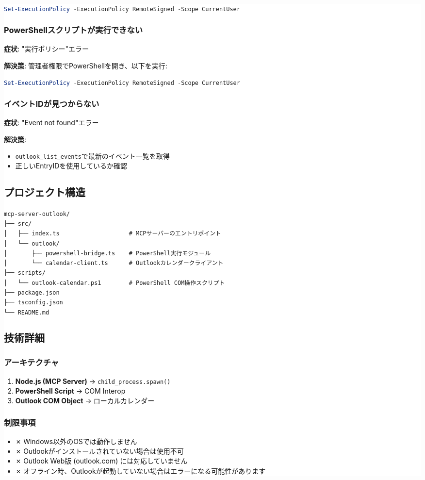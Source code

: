    ```powershell
   Set-ExecutionPolicy -ExecutionPolicy RemoteSigned -Scope CurrentUser
   ```

### PowerShellスクリプトが実行できない

**症状**: "実行ポリシー"エラー

**解決策**:
管理者権限でPowerShellを開き、以下を実行:

```powershell
Set-ExecutionPolicy -ExecutionPolicy RemoteSigned -Scope CurrentUser
```

### イベントIDが見つからない

**症状**: "Event not found"エラー

**解決策**:

- `outlook_list_events`で最新のイベント一覧を取得
- 正しいEntryIDを使用しているか確認

## プロジェクト構造

```
mcp-server-outlook/
├── src/
│   ├── index.ts                    # MCPサーバーのエントリポイント
│   └── outlook/
│       ├── powershell-bridge.ts    # PowerShell実行モジュール
│       └── calendar-client.ts      # Outlookカレンダークライアント
├── scripts/
│   └── outlook-calendar.ps1        # PowerShell COM操作スクリプト
├── package.json
├── tsconfig.json
└── README.md
```

## 技術詳細

### アーキテクチャ

1. **Node.js (MCP Server)** → `child_process.spawn()`
2. **PowerShell Script** → COM Interop
3. **Outlook COM Object** → ローカルカレンダー

### 制限事項

- ✗ Windows以外のOSでは動作しません
- ✗ Outlookがインストールされていない場合は使用不可
- ✗ Outlook Web版 (outlook.com) には対応していません
- ✗ オフライン時、Outlookが起動していない場合はエラーになる可能性があります
